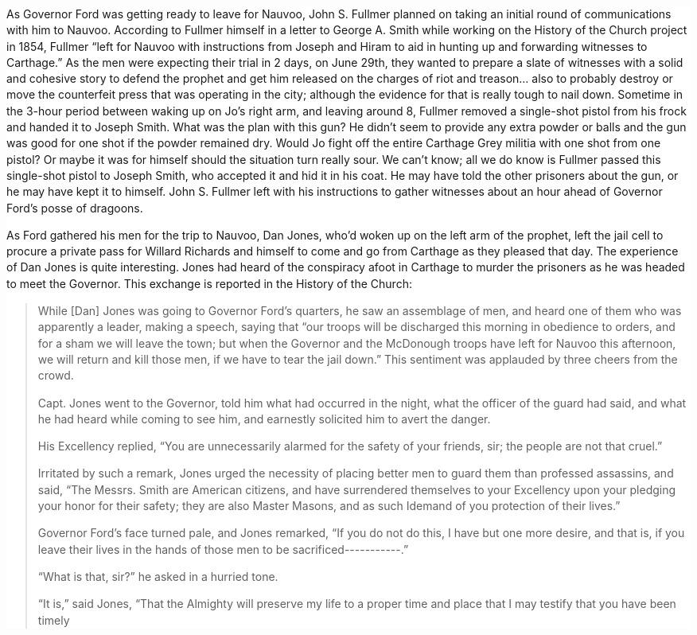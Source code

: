 As Governor Ford was getting ready to leave for Nauvoo, John S. Fullmer
planned on taking an initial round of communications with him to Nauvoo.
According to Fullmer himself in a letter to George A. Smith while
working on the History of the Church project in 1854, Fullmer “left for
Nauvoo with instructions from Joseph and Hiram to aid in hunting up and
forwarding witnesses to Carthage.” As the men were expecting their trial
in 2 days, on June 29th, they wanted to prepare a slate of witnesses
with a solid and cohesive story to defend the prophet and get him
released on the charges of riot and treason… also to probably destroy or
move the counterfeit press that was operating in the city; although the
evidence for that is really tough to nail down. Sometime in the 3-hour
period between waking up on Jo’s right arm, and leaving around 8,
Fullmer removed a single-shot pistol from his frock and handed it to
Joseph Smith. What was the plan with this gun? He didn’t seem to provide
any extra powder or balls and the gun was good for one shot if the
powder remained dry. Would Jo fight off the entire Carthage Grey militia
with one shot from one pistol? Or maybe it was for himself should the
situation turn really sour. We can’t know; all we do know is Fullmer
passed this single-shot pistol to Joseph Smith, who accepted it and hid
it in his coat. He may have told the other prisoners about the gun, or
he may have kept it to himself. John S. Fullmer left with his
instructions to gather witnesses about an hour ahead of Governor Ford’s
posse of dragoons.

As Ford gathered his men for the trip to Nauvoo, Dan Jones, who’d woken
up on the left arm of the prophet, left the jail cell to procure a
private pass for Willard Richards and himself to come and go from
Carthage as they pleased that day. The experience of Dan Jones is quite
interesting. Jones had heard of the conspiracy afoot in Carthage to
murder the prisoners as he was headed to meet the Governor. This
exchange is reported in the History of the Church:

> While \[Dan\] Jones was going to Governor Ford’s quarters, he saw an
> assemblage of men, and heard one of them who was apparently a leader,
> making a speech, saying that “our troops will be discharged this
> morning in obedience to orders, and for a sham we will leave the town;
> but when the Governor and the McDonough troops have left for Nauvoo
> this afternoon, we will return and kill those men, if we have to tear
> the jail down.” This sentiment was applauded by three cheers from the
> crowd.
> 
> Capt. Jones went to the Governor, told him what had occurred in the
> night, what the officer of the guard had said, and what he had heard
> while coming to see him, and earnestly solicited him to avert the
> danger.
> 
> His Excellency replied, “You are unnecessarily alarmed for the safety
> of your friends, sir; the people are not that cruel.”
> 
> Irritated by such a remark, Jones urged the necessity of placing
> better men to guard them than professed assassins, and said, “The
> Messrs. Smith are American citizens, and have surrendered themselves
> to your Excellency upon your pledging your honor for their safety;
> they are also Master Masons, and as such Idemand of you protection of
> their lives.”
> 
> Governor Ford’s face turned pale, and Jones remarked, “If you do not
> do this, I have but one more desire, and that is, if you leave their
> lives in the hands of those men to be sacrificed-----------.”
> 
> “What is that, sir?” he asked in a hurried tone.
> 
> “It is,” said Jones, “That the Almighty will preserve my life to a
> proper time and place that I may testify that you have been timely